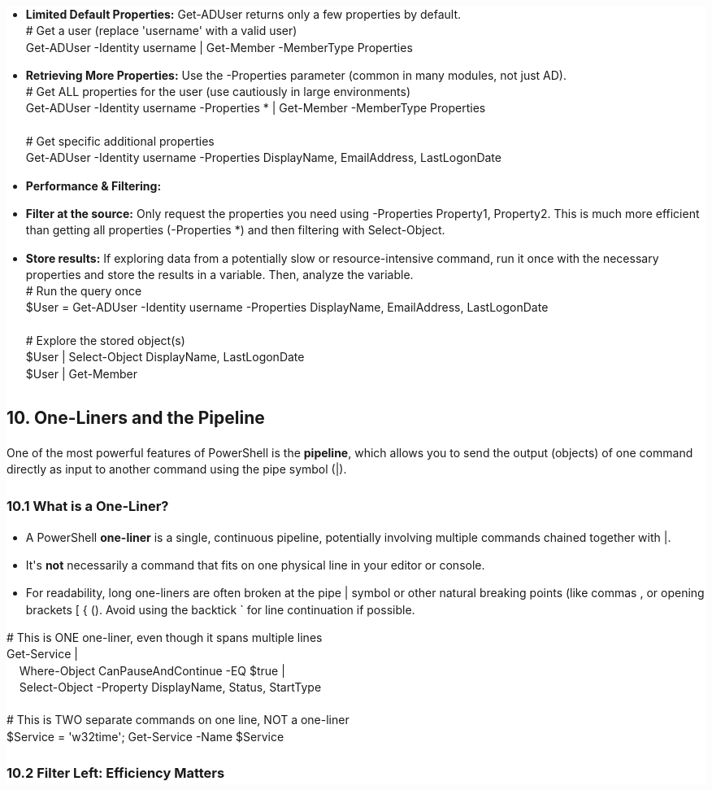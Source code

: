 - **Limited Default Properties:** Get-ADUser returns only a few properties by default.\
  \# Get a user (replace 'username' with a valid user)\
  Get-ADUser -Identity username | Get-Member -MemberType Properties

- **Retrieving More Properties:** Use the -Properties parameter (common in many modules, not just AD).\
  \# Get ALL properties for the user (use cautiously in large environments)\
  Get-ADUser -Identity username -Properties \* | Get-Member -MemberType Properties\
  \
  \# Get specific additional properties\
  Get-ADUser -Identity username -Properties DisplayName, EmailAddress, LastLogonDate

- **Performance & Filtering:**

* **Filter at the source:** Only request the properties you need using -Properties Property1, Property2. This is much more efficient than getting all properties (-Properties \*) and then filtering with Select-Object.

* **Store results:** If exploring data from a potentially slow or resource-intensive command, run it once with the necessary properties and store the results in a variable. Then, analyze the variable.\
  \# Run the query once\
  $User = Get-ADUser -Identity username -Properties DisplayName, EmailAddress, LastLogonDate\
  \
  \# Explore the stored object(s)\
  $User | Select-Object DisplayName, LastLogonDate\
  $User | Get-Member


## **10. One-Liners and the Pipeline**

One of the most powerful features of PowerShell is the **pipeline**, which allows you to send the output (objects) of one command directly as input to another command using the pipe symbol (|).


### **10.1 What is a One-Liner?**

- A PowerShell **one-liner** is a single, continuous pipeline, potentially involving multiple commands chained together with |.

- It's **not** necessarily a command that fits on one physical line in your editor or console.

- For readability, long one-liners are often broken at the pipe | symbol or other natural breaking points (like commas , or opening brackets \[ { (). Avoid using the backtick \` for line continuation if possible.

\# This is ONE one-liner, even though it spans multiple lines\
Get-Service |\
    Where-Object CanPauseAndContinue -EQ $true |\
    Select-Object -Property DisplayName, Status, StartType\
\
\# This is TWO separate commands on one line, NOT a one-liner\
$Service = 'w32time'; Get-Service -Name $Service


### **10.2 Filter Left: Efficiency Matters**

